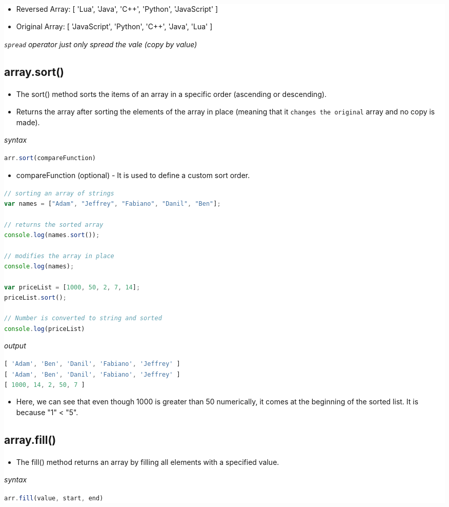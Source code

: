 - Reversed Array: [ 'Lua', 'Java', 'C++', 'Python', 'JavaScript' ]

- Original Array: [ 'JavaScript', 'Python', 'C++', 'Java', 'Lua' ] 

*`spread` operator just only spread the vale (copy by value)*


## array.sort()

- The sort() method sorts the items of an array in a specific order (ascending or descending).
 
- Returns the array after sorting the elements of the array in place (meaning that it `changes the original` array and no copy is made).

*syntax*

```js
arr.sort(compareFunction)
```

- compareFunction (optional) - It is used to define a custom sort order.

```js
// sorting an array of strings
var names = ["Adam", "Jeffrey", "Fabiano", "Danil", "Ben"];

// returns the sorted array
console.log(names.sort());

// modifies the array in place
console.log(names);

var priceList = [1000, 50, 2, 7, 14];
priceList.sort();

// Number is converted to string and sorted
console.log(priceList)

```
*output*
```js
[ 'Adam', 'Ben', 'Danil', 'Fabiano', 'Jeffrey' ]
[ 'Adam', 'Ben', 'Danil', 'Fabiano', 'Jeffrey' ]
[ 1000, 14, 2, 50, 7 ]
```

- Here, we can see that even though 1000 is greater than 50 numerically, it comes at the beginning of the sorted list. It is because "1" < "5".


## array.fill()

- The fill() method returns an array by filling all elements with a specified value.

*syntax*

```js
arr.fill(value, start, end)
```
